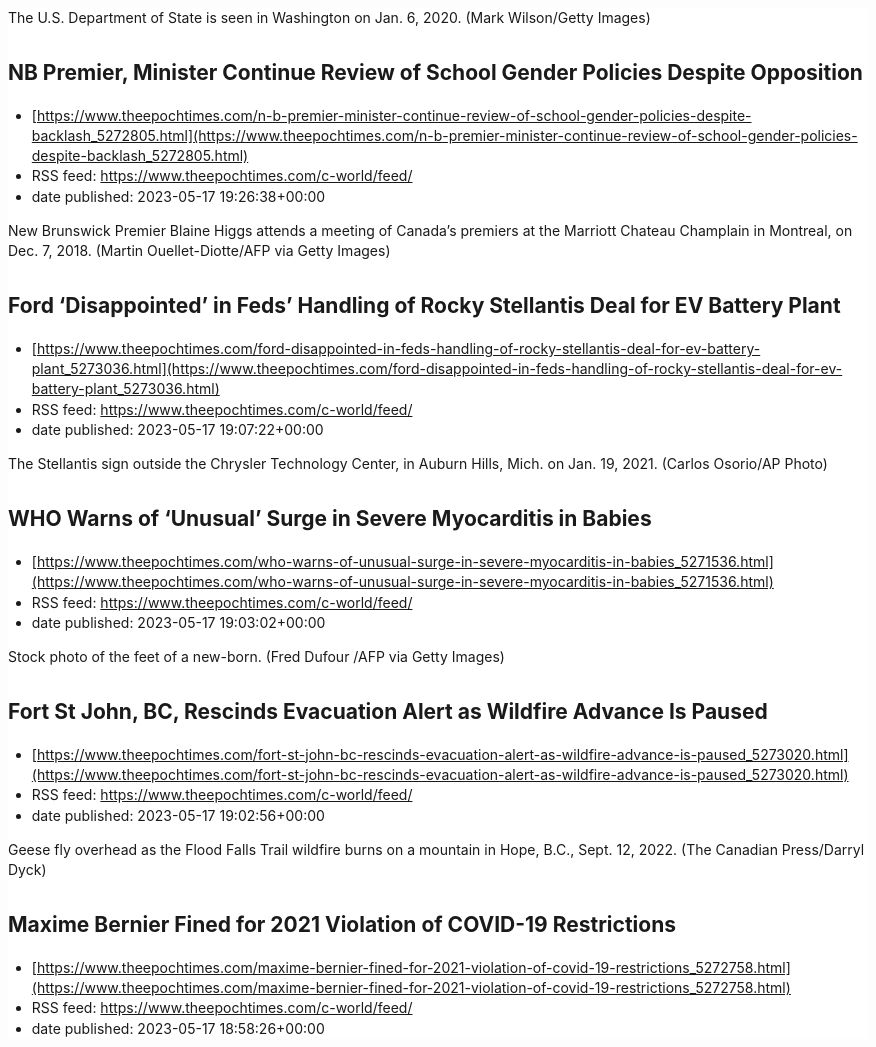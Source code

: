 The U.S. Department of State is seen in Washington on Jan. 6, 2020. (Mark Wilson/Getty Images)

## NB Premier, Minister Continue Review of School Gender Policies Despite Opposition
 - [https://www.theepochtimes.com/n-b-premier-minister-continue-review-of-school-gender-policies-despite-backlash_5272805.html](https://www.theepochtimes.com/n-b-premier-minister-continue-review-of-school-gender-policies-despite-backlash_5272805.html)
 - RSS feed: https://www.theepochtimes.com/c-world/feed/
 - date published: 2023-05-17 19:26:38+00:00

New Brunswick Premier Blaine Higgs attends a meeting of Canada’s premiers at the Marriott Chateau Champlain in Montreal, on Dec. 7, 2018. (Martin Ouellet-Diotte/AFP via Getty Images)

## Ford ‘Disappointed’ in Feds’ Handling of Rocky Stellantis Deal for EV Battery Plant
 - [https://www.theepochtimes.com/ford-disappointed-in-feds-handling-of-rocky-stellantis-deal-for-ev-battery-plant_5273036.html](https://www.theepochtimes.com/ford-disappointed-in-feds-handling-of-rocky-stellantis-deal-for-ev-battery-plant_5273036.html)
 - RSS feed: https://www.theepochtimes.com/c-world/feed/
 - date published: 2023-05-17 19:07:22+00:00

The Stellantis sign outside the Chrysler Technology Center, in Auburn Hills, Mich. on Jan. 19, 2021. (Carlos Osorio/AP Photo)

## WHO Warns of ‘Unusual’ Surge in Severe Myocarditis in Babies
 - [https://www.theepochtimes.com/who-warns-of-unusual-surge-in-severe-myocarditis-in-babies_5271536.html](https://www.theepochtimes.com/who-warns-of-unusual-surge-in-severe-myocarditis-in-babies_5271536.html)
 - RSS feed: https://www.theepochtimes.com/c-world/feed/
 - date published: 2023-05-17 19:03:02+00:00

Stock photo of the feet of a new-born. (Fred Dufour /AFP via Getty Images)

## Fort St John, BC, Rescinds Evacuation Alert as Wildfire Advance Is Paused
 - [https://www.theepochtimes.com/fort-st-john-bc-rescinds-evacuation-alert-as-wildfire-advance-is-paused_5273020.html](https://www.theepochtimes.com/fort-st-john-bc-rescinds-evacuation-alert-as-wildfire-advance-is-paused_5273020.html)
 - RSS feed: https://www.theepochtimes.com/c-world/feed/
 - date published: 2023-05-17 19:02:56+00:00

Geese fly overhead as the Flood Falls Trail wildfire burns on a mountain in Hope, B.C., Sept. 12, 2022. (The Canadian Press/Darryl Dyck)

## Maxime Bernier Fined for 2021 Violation of COVID-19 Restrictions
 - [https://www.theepochtimes.com/maxime-bernier-fined-for-2021-violation-of-covid-19-restrictions_5272758.html](https://www.theepochtimes.com/maxime-bernier-fined-for-2021-violation-of-covid-19-restrictions_5272758.html)
 - RSS feed: https://www.theepochtimes.com/c-world/feed/
 - date published: 2023-05-17 18:58:26+00:00
